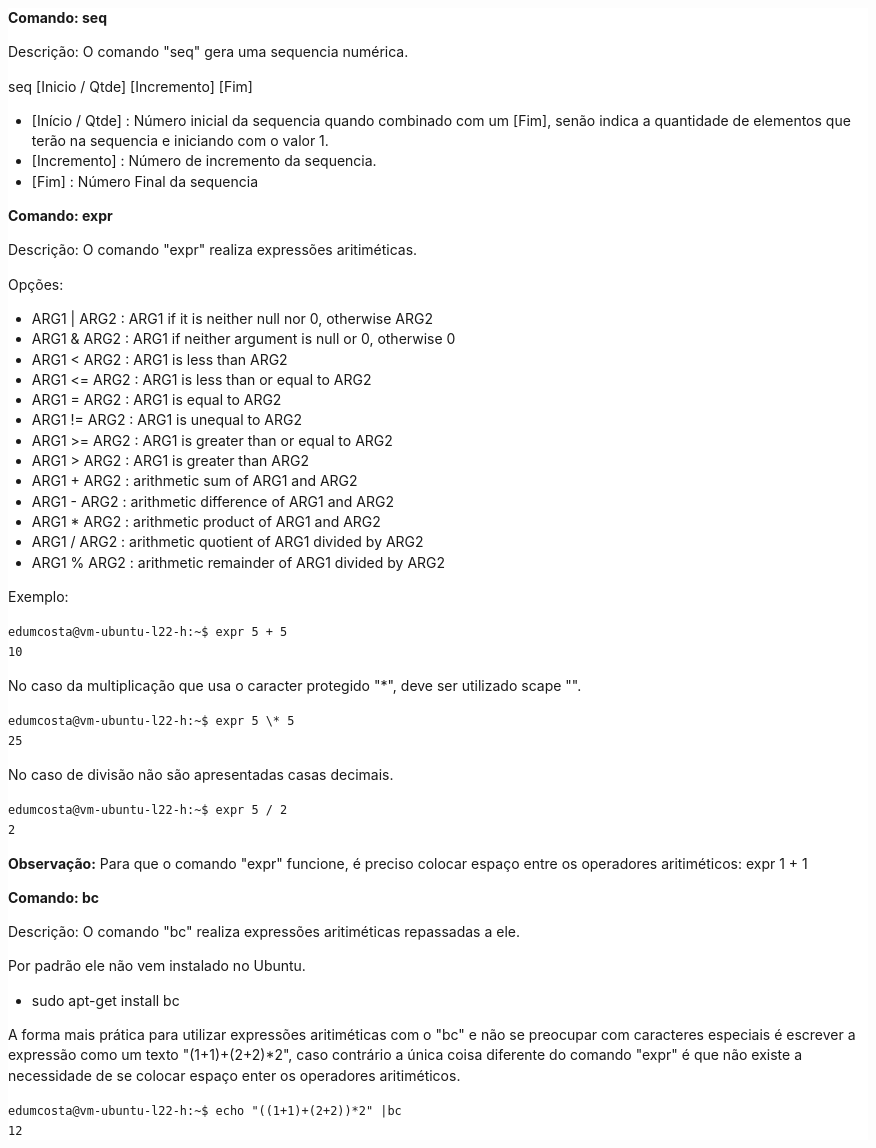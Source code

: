 **Comando: seq**

Descrição: O comando "seq" gera uma sequencia numérica.

seq [Inicio / Qtde] [Incremento] [Fim]
- [Início / Qtde] : Número inicial da sequencia quando combinado com um [Fim], senão indica a quantidade de elementos que terão na sequencia e iniciando com o valor 1.
- [Incremento] : Número de incremento da sequencia.
- [Fim] : Número Final da sequencia


**Comando: expr**

Descrição: O comando "expr" realiza expressões aritiméticas.

Opções:
- ARG1 | ARG2    : ARG1 if it is neither null nor 0, otherwise ARG2
- ARG1 & ARG2    : ARG1 if neither argument is null or 0, otherwise 0
- ARG1 < ARG2    : ARG1 is less than ARG2
- ARG1 <= ARG2   : ARG1 is less than or equal to ARG2
- ARG1 = ARG2    : ARG1 is equal to ARG2
- ARG1 != ARG2   : ARG1 is unequal to ARG2
- ARG1 >= ARG2   : ARG1 is greater than or equal to ARG2
- ARG1 > ARG2    : ARG1 is greater than ARG2
- ARG1 + ARG2    : arithmetic sum of ARG1 and ARG2
- ARG1 - ARG2    : arithmetic difference of ARG1 and ARG2
- ARG1 * ARG2    : arithmetic product of ARG1 and ARG2 
- ARG1 / ARG2    : arithmetic quotient of ARG1 divided by ARG2
- ARG1 % ARG2    : arithmetic remainder of ARG1 divided by ARG2

Exemplo:
```
edumcosta@vm-ubuntu-l22-h:~$ expr 5 + 5
10
```
No caso da multiplicação que usa o caracter protegido "*", deve ser utilizado scape "\". 
```
edumcosta@vm-ubuntu-l22-h:~$ expr 5 \* 5
25
```
No caso de divisão não são apresentadas casas decimais. 
```
edumcosta@vm-ubuntu-l22-h:~$ expr 5 / 2
2
```
**Observação:** Para que o comando "expr" funcione, é preciso colocar espaço entre os operadores aritiméticos: expr 1 + 1

**Comando: bc**

Descrição: O comando "bc" realiza expressões aritiméticas repassadas a ele. 

Por padrão ele não vem instalado no Ubuntu.
- sudo apt-get install bc

A forma mais prática para utilizar expressões aritiméticas com o "bc" e não se preocupar com caracteres especiais é escrever a expressão como um texto "(1+1)+(2+2)*2", caso contrário a única coisa diferente do comando "expr" é que não existe a necessidade de se colocar espaço enter os operadores aritiméticos.
```
edumcosta@vm-ubuntu-l22-h:~$ echo "((1+1)+(2+2))*2" |bc
12
```
